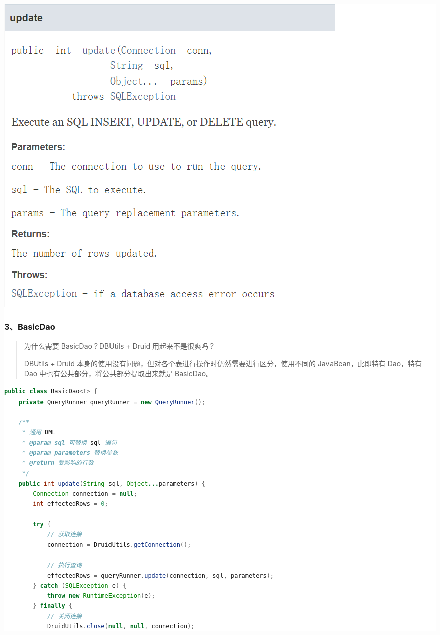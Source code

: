 ![image-20221016201042495](img/image-20221016201042495.png)

### 3、BasicDao

>  为什么需要 BasicDao？DBUtils + Druid 用起来不是很爽吗？
>
> DBUtils + Druid 本身的使用没有问题，但对各个表进行操作时仍然需要进行区分，使用不同的 JavaBean，此即特有 Dao，特有 Dao 中也有公共部分，将公共部分提取出来就是 BasicDao。

```java
public class BasicDao<T> {
    private QueryRunner queryRunner = new QueryRunner();

    /**
     * 通用 DML
     * @param sql 可替换 sql 语句
     * @param parameters 替换参数
     * @return 受影响的行数
     */
    public int update(String sql, Object...parameters) {
        Connection connection = null;
        int effectedRows = 0;

        try {
            // 获取连接
            connection = DruidUtils.getConnection();

            // 执行查询
            effectedRows = queryRunner.update(connection, sql, parameters);
        } catch (SQLException e) {
            throw new RuntimeException(e);
        } finally {
            // 关闭连接
            DruidUtils.close(null, null, connection);
```